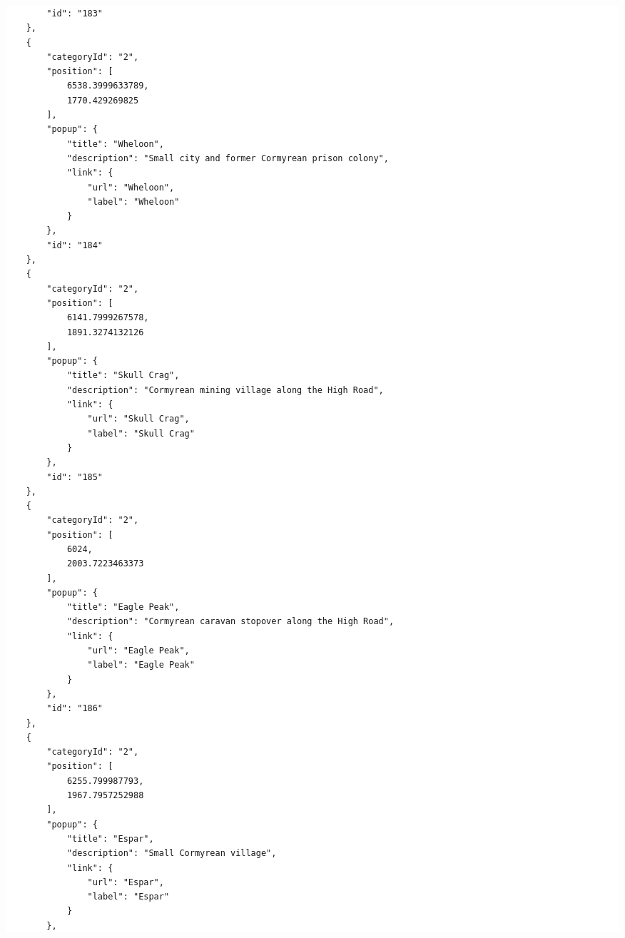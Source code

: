             "id": "183"
        },
        {
            "categoryId": "2",
            "position": [
                6538.3999633789,
                1770.429269825
            ],
            "popup": {
                "title": "Wheloon",
                "description": "Small city and former Cormyrean prison colony",
                "link": {
                    "url": "Wheloon",
                    "label": "Wheloon"
                }
            },
            "id": "184"
        },
        {
            "categoryId": "2",
            "position": [
                6141.7999267578,
                1891.3274132126
            ],
            "popup": {
                "title": "Skull Crag",
                "description": "Cormyrean mining village along the High Road",
                "link": {
                    "url": "Skull Crag",
                    "label": "Skull Crag"
                }
            },
            "id": "185"
        },
        {
            "categoryId": "2",
            "position": [
                6024,
                2003.7223463373
            ],
            "popup": {
                "title": "Eagle Peak",
                "description": "Cormyrean caravan stopover along the High Road",
                "link": {
                    "url": "Eagle Peak",
                    "label": "Eagle Peak"
                }
            },
            "id": "186"
        },
        {
            "categoryId": "2",
            "position": [
                6255.799987793,
                1967.7957252988
            ],
            "popup": {
                "title": "Espar",
                "description": "Small Cormyrean village",
                "link": {
                    "url": "Espar",
                    "label": "Espar"
                }
            },
